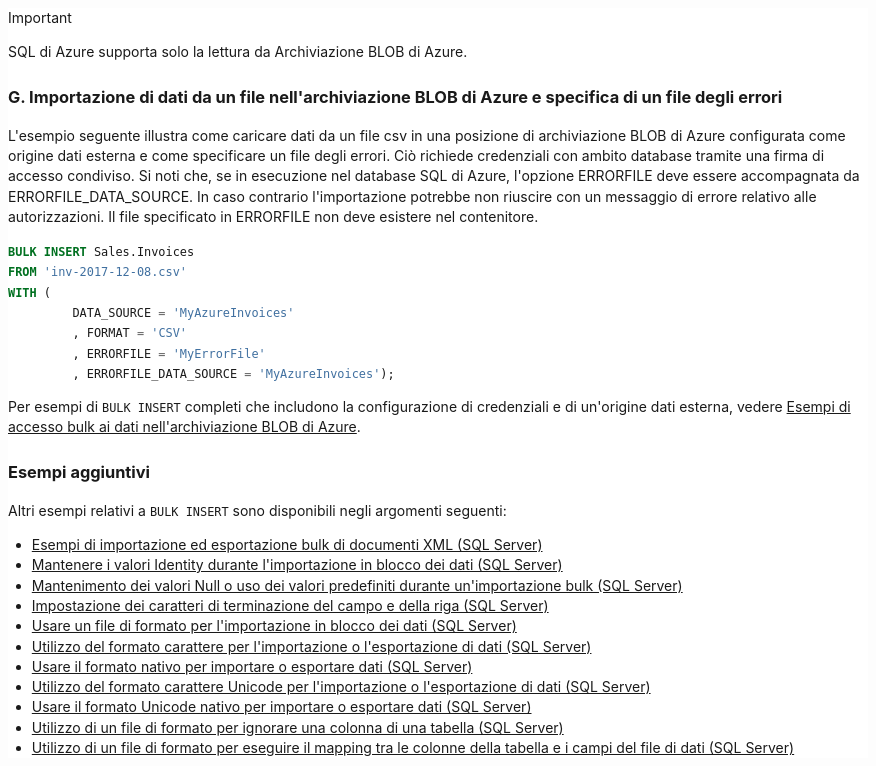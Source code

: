 > [!IMPORTANT]
> SQL di Azure supporta solo la lettura da Archiviazione BLOB di Azure.

### <a name="g-importing-data-from-a-file-in-azure-blob-storage-and-specifying-an-error-file"></a>G. Importazione di dati da un file nell'archiviazione BLOB di Azure e specifica di un file degli errori

L'esempio seguente illustra come caricare dati da un file csv in una posizione di archiviazione BLOB di Azure configurata come origine dati esterna e come specificare un file degli errori. Ciò richiede credenziali con ambito database tramite una firma di accesso condiviso. Si noti che, se in esecuzione nel database SQL di Azure, l'opzione ERRORFILE deve essere accompagnata da ERRORFILE_DATA_SOURCE. In caso contrario l'importazione potrebbe non riuscire con un messaggio di errore relativo alle autorizzazioni. Il file specificato in ERRORFILE non deve esistere nel contenitore.

```sql
BULK INSERT Sales.Invoices
FROM 'inv-2017-12-08.csv'
WITH (
         DATA_SOURCE = 'MyAzureInvoices'
         , FORMAT = 'CSV'
         , ERRORFILE = 'MyErrorFile'
         , ERRORFILE_DATA_SOURCE = 'MyAzureInvoices');
```

Per esempi di `BULK INSERT` completi che includono la configurazione di credenziali e di un'origine dati esterna, vedere [Esempi di accesso bulk ai dati nell'archiviazione BLOB di Azure](../../relational-databases/import-export/examples-of-bulk-access-to-data-in-azure-blob-storage.md).

### <a name="additional-examples"></a>Esempi aggiuntivi

 Altri esempi relativi a `BULK INSERT` sono disponibili negli argomenti seguenti:

- [Esempi di importazione ed esportazione bulk di documenti XML &#40;SQL Server&#41;](../../relational-databases/import-export/examples-of-bulk-import-and-export-of-xml-documents-sql-server.md)
- [Mantenere i valori Identity durante l'importazione in blocco dei dati &#40;SQL Server&#41;](../../relational-databases/import-export/keep-identity-values-when-bulk-importing-data-sql-server.md)
- [Mantenimento dei valori Null o uso dei valori predefiniti durante un'importazione bulk &#40;SQL Server&#41;](../../relational-databases/import-export/keep-nulls-or-use-default-values-during-bulk-import-sql-server.md)
- [Impostazione dei caratteri di terminazione del campo e della riga &#40;SQL Server&#41;](../../relational-databases/import-export/specify-field-and-row-terminators-sql-server.md)
- [Usare un file di formato per l'importazione in blocco dei dati &#40;SQL Server&#41;](../../relational-databases/import-export/use-a-format-file-to-bulk-import-data-sql-server.md)
- [Utilizzo del formato carattere per l'importazione o l'esportazione di dati &#40;SQL Server&#41;](../../relational-databases/import-export/use-character-format-to-import-or-export-data-sql-server.md)
- [Usare il formato nativo per importare o esportare dati &#40;SQL Server&#41;](../../relational-databases/import-export/use-native-format-to-import-or-export-data-sql-server.md)
- [Utilizzo del formato carattere Unicode per l'importazione o l'esportazione di dati &#40;SQL Server&#41;](../../relational-databases/import-export/use-unicode-character-format-to-import-or-export-data-sql-server.md)
- [Usare il formato Unicode nativo per importare o esportare dati &#40;SQL Server&#41;](../../relational-databases/import-export/use-unicode-native-format-to-import-or-export-data-sql-server.md)
- [Utilizzo di un file di formato per ignorare una colonna di una tabella &#40;SQL Server&#41;](../../relational-databases/import-export/use-a-format-file-to-skip-a-table-column-sql-server.md)
- [Utilizzo di un file di formato per eseguire il mapping tra le colonne della tabella e i campi del file di dati &#40;SQL Server&#41;](../../relational-databases/import-export/use-a-format-file-to-map-table-columns-to-data-file-fields-sql-server.md)

